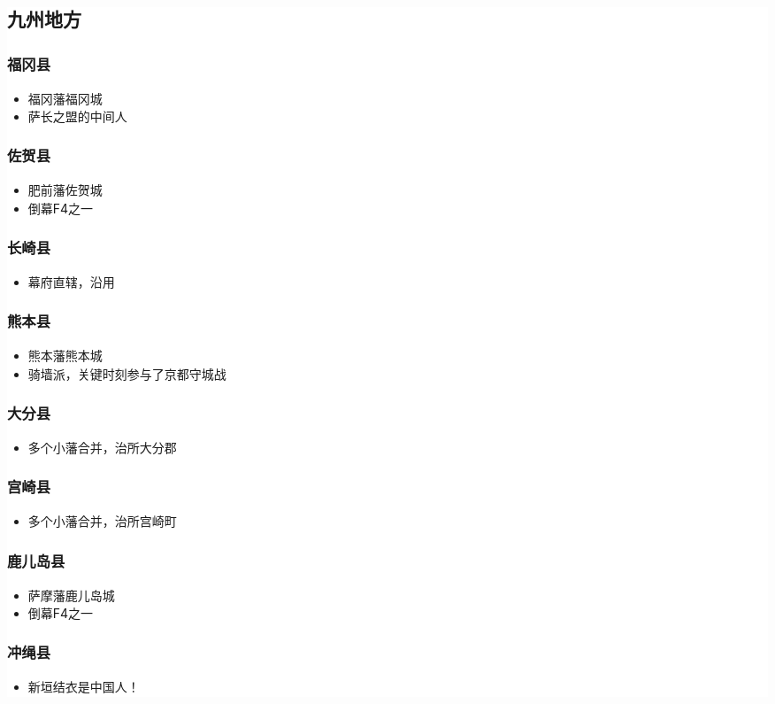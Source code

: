 ## 九州地方

### 福冈县

- 福冈藩福冈城
- 萨长之盟的中间人

### 佐贺县

- 肥前藩佐贺城
- 倒幕F4之一

### 长崎县

- 幕府直辖，沿用

### 熊本县

- 熊本藩熊本城
- 骑墙派，关键时刻参与了京都守城战

### 大分县

- 多个小藩合并，治所大分郡

### 宫崎县

- 多个小藩合并，治所宫崎町

### 鹿儿岛县

- 萨摩藩鹿儿岛城
- 倒幕F4之一

### 冲绳县

- 新垣结衣是中国人！

